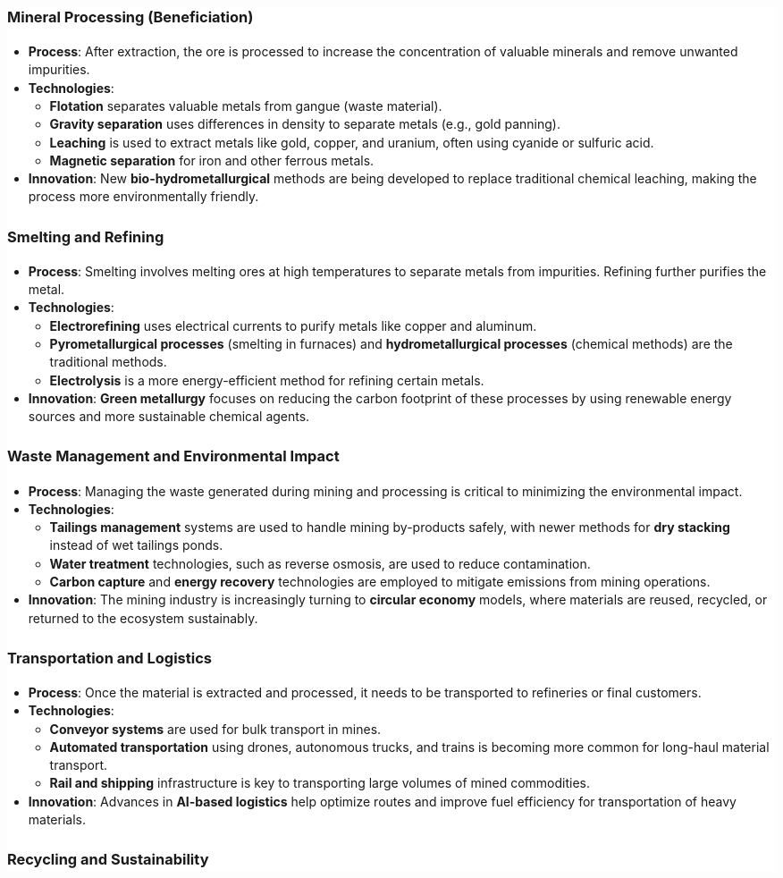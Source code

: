 ### **Mineral Processing (Beneficiation)**

- **Process**: After extraction, the ore is processed to increase the concentration of valuable minerals and remove unwanted impurities.
- **Technologies**:
    - **Flotation** separates valuable metals from gangue (waste material).
    - **Gravity separation** uses differences in density to separate metals (e.g., gold panning).
    - **Leaching** is used to extract metals like gold, copper, and uranium, often using cyanide or sulfuric acid.
    - **Magnetic separation** for iron and other ferrous metals.
- **Innovation**: New **bio-hydrometallurgical** methods are being developed to replace traditional chemical leaching, making the process more environmentally friendly.

### **Smelting and Refining**

- **Process**: Smelting involves melting ores at high temperatures to separate metals from impurities. Refining further purifies the metal.
- **Technologies**:
    - **Electrorefining** uses electrical currents to purify metals like copper and aluminum.
    - **Pyrometallurgical processes** (smelting in furnaces) and **hydrometallurgical processes** (chemical methods) are the traditional methods.
    - **Electrolysis** is a more energy-efficient method for refining certain metals.
- **Innovation**: **Green metallurgy** focuses on reducing the carbon footprint of these processes by using renewable energy sources and more sustainable chemical agents.

### **Waste Management and Environmental Impact**

- **Process**: Managing the waste generated during mining and processing is critical to minimizing the environmental impact.
- **Technologies**:
    - **Tailings management** systems are used to handle mining by-products safely, with newer methods for **dry stacking** instead of wet tailings ponds.
    - **Water treatment** technologies, such as reverse osmosis, are used to reduce contamination.
    - **Carbon capture** and **energy recovery** technologies are employed to mitigate emissions from mining operations.
- **Innovation**: The mining industry is increasingly turning to **circular economy** models, where materials are reused, recycled, or returned to the ecosystem sustainably.

### **Transportation and Logistics**

- **Process**: Once the material is extracted and processed, it needs to be transported to refineries or final customers.
- **Technologies**:
    - **Conveyor systems** are used for bulk transport in mines.
    - **Automated transportation** using drones, autonomous trucks, and trains is becoming more common for long-haul material transport.
    - **Rail and shipping** infrastructure is key to transporting large volumes of mined commodities.
- **Innovation**: Advances in **AI-based logistics** help optimize routes and improve fuel efficiency for transportation of heavy materials.

### **Recycling and Sustainability**
